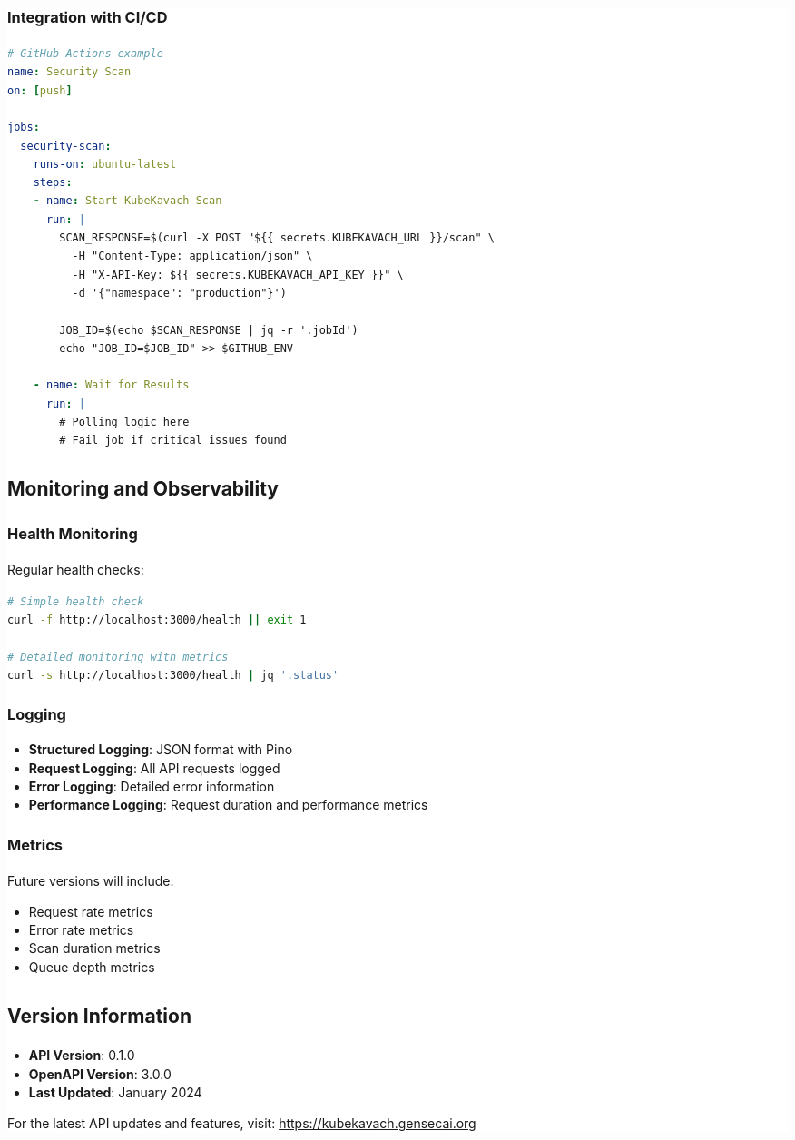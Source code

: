 ### Integration with CI/CD

```yaml
# GitHub Actions example
name: Security Scan
on: [push]

jobs:
  security-scan:
    runs-on: ubuntu-latest
    steps:
    - name: Start KubeKavach Scan
      run: |
        SCAN_RESPONSE=$(curl -X POST "${{ secrets.KUBEKAVACH_URL }}/scan" \
          -H "Content-Type: application/json" \
          -H "X-API-Key: ${{ secrets.KUBEKAVACH_API_KEY }}" \
          -d '{"namespace": "production"}')
        
        JOB_ID=$(echo $SCAN_RESPONSE | jq -r '.jobId')
        echo "JOB_ID=$JOB_ID" >> $GITHUB_ENV
    
    - name: Wait for Results
      run: |
        # Polling logic here
        # Fail job if critical issues found
```

## Monitoring and Observability

### Health Monitoring

Regular health checks:
```bash
# Simple health check
curl -f http://localhost:3000/health || exit 1

# Detailed monitoring with metrics
curl -s http://localhost:3000/health | jq '.status'
```

### Logging

- **Structured Logging**: JSON format with Pino
- **Request Logging**: All API requests logged
- **Error Logging**: Detailed error information
- **Performance Logging**: Request duration and performance metrics

### Metrics

Future versions will include:
- Request rate metrics
- Error rate metrics
- Scan duration metrics
- Queue depth metrics

## Version Information

- **API Version**: 0.1.0
- **OpenAPI Version**: 3.0.0
- **Last Updated**: January 2024

For the latest API updates and features, visit: https://kubekavach.gensecai.org